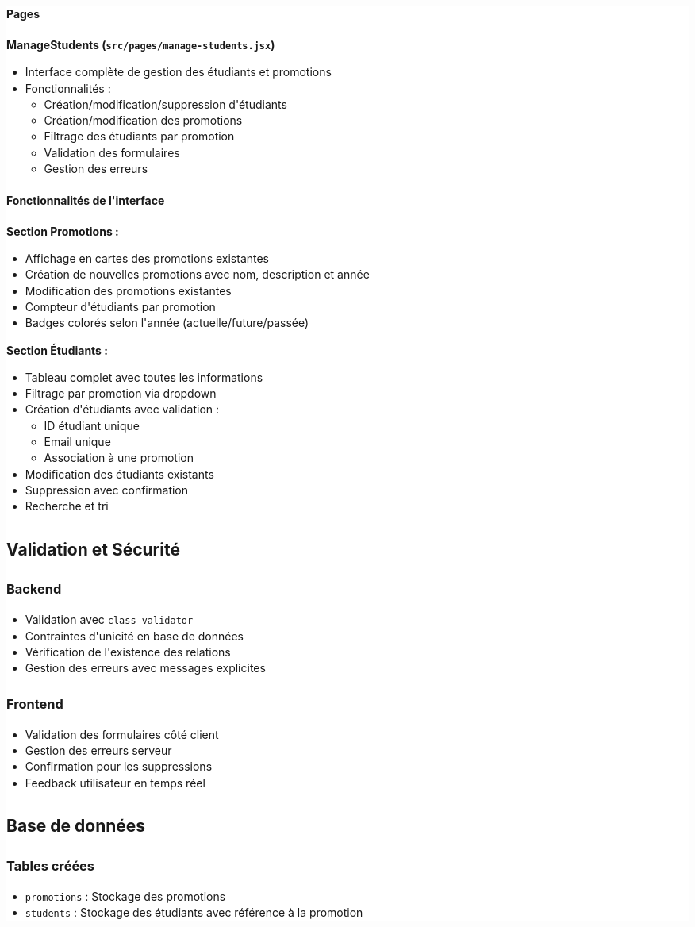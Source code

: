#### Pages

**ManageStudents (`src/pages/manage-students.jsx`)**
- Interface complète de gestion des étudiants et promotions
- Fonctionnalités :
  - Création/modification/suppression d'étudiants
  - Création/modification des promotions
  - Filtrage des étudiants par promotion
  - Validation des formulaires
  - Gestion des erreurs

#### Fonctionnalités de l'interface

**Section Promotions :**
- Affichage en cartes des promotions existantes
- Création de nouvelles promotions avec nom, description et année
- Modification des promotions existantes
- Compteur d'étudiants par promotion
- Badges colorés selon l'année (actuelle/future/passée)

**Section Étudiants :**
- Tableau complet avec toutes les informations
- Filtrage par promotion via dropdown
- Création d'étudiants avec validation :
  - ID étudiant unique
  - Email unique
  - Association à une promotion
- Modification des étudiants existants
- Suppression avec confirmation
- Recherche et tri

## Validation et Sécurité

### Backend
- Validation avec `class-validator`
- Contraintes d'unicité en base de données
- Vérification de l'existence des relations
- Gestion des erreurs avec messages explicites

### Frontend
- Validation des formulaires côté client
- Gestion des erreurs serveur
- Confirmation pour les suppressions
- Feedback utilisateur en temps réel

## Base de données

### Tables créées
- `promotions` : Stockage des promotions
- `students` : Stockage des étudiants avec référence à la promotion
